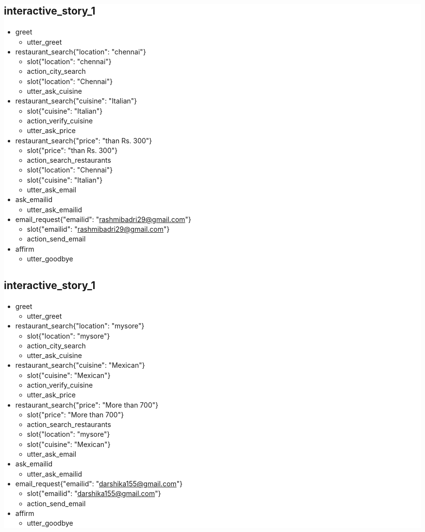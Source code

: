 ## interactive_story_1
* greet
    - utter_greet
* restaurant_search{"location": "chennai"}
    - slot{"location": "chennai"}
    - action_city_search
    - slot{"location": "Chennai"}
    - utter_ask_cuisine
* restaurant_search{"cuisine": "Italian"}
    - slot{"cuisine": "Italian"}
    - action_verify_cuisine
    - utter_ask_price
* restaurant_search{"price": "than Rs. 300"}
    - slot{"price": "than Rs. 300"}
    - action_search_restaurants
    - slot{"location": "Chennai"}
    - slot{"cuisine": "Italian"}
    - utter_ask_email
* ask_emailid
    - utter_ask_emailid
* email_request{"emailid": "rashmibadri29@gmail.com"}
    - slot{"emailid": "rashmibadri29@gmail.com"}
    - action_send_email
* affirm
    - utter_goodbye

## interactive_story_1
* greet
    - utter_greet
* restaurant_search{"location": "mysore"}
    - slot{"location": "mysore"}
    - action_city_search
    - utter_ask_cuisine
* restaurant_search{"cuisine": "Mexican"}
    - slot{"cuisine": "Mexican"}
    - action_verify_cuisine
    - utter_ask_price
* restaurant_search{"price": "More than 700"}
    - slot{"price": "More than 700"}
    - action_search_restaurants
    - slot{"location": "mysore"}
    - slot{"cuisine": "Mexican"}
    - utter_ask_email
* ask_emailid
    - utter_ask_emailid
* email_request{"emailid": "darshika155@gmail.com"}
    - slot{"emailid": "darshika155@gmail.com"}
    - action_send_email
* affirm
    - utter_goodbye
